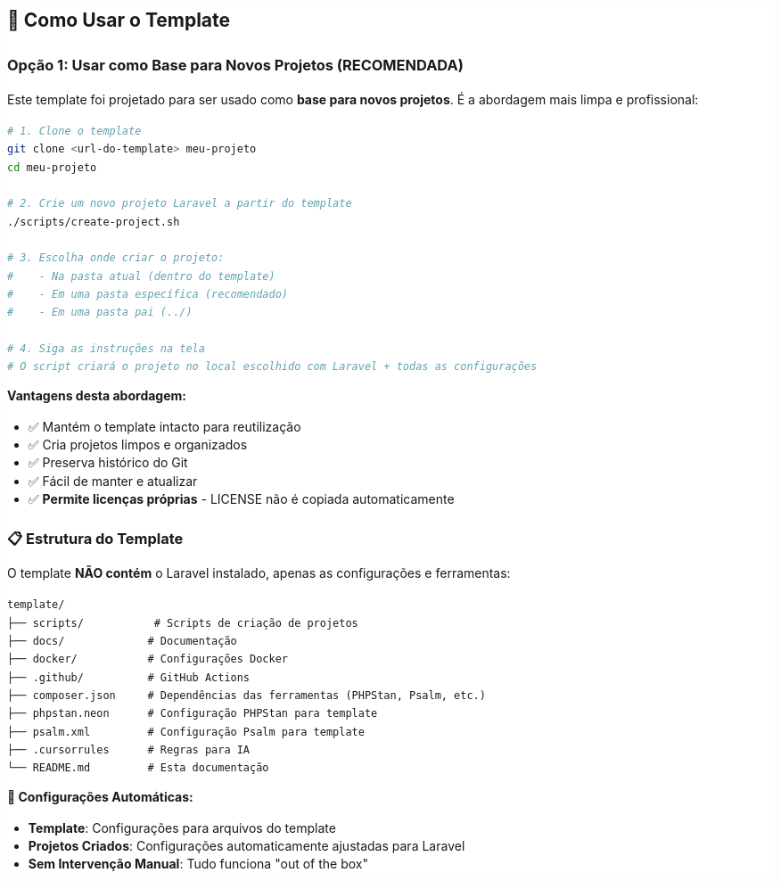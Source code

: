 ## 🚀 Como Usar o Template

### **Opção 1: Usar como Base para Novos Projetos (RECOMENDADA)**

Este template foi projetado para ser usado como **base para novos projetos**. É a abordagem mais limpa e profissional:

```bash
# 1. Clone o template
git clone <url-do-template> meu-projeto
cd meu-projeto

# 2. Crie um novo projeto Laravel a partir do template
./scripts/create-project.sh

# 3. Escolha onde criar o projeto:
#    - Na pasta atual (dentro do template)
#    - Em uma pasta específica (recomendado)
#    - Em uma pasta pai (../)

# 4. Siga as instruções na tela
# O script criará o projeto no local escolhido com Laravel + todas as configurações
```

**Vantagens desta abordagem:**
- ✅ Mantém o template intacto para reutilização
- ✅ Cria projetos limpos e organizados
- ✅ Preserva histórico do Git
- ✅ Fácil de manter e atualizar
- ✅ **Permite licenças próprias** - LICENSE não é copiada automaticamente

### **📋 Estrutura do Template**

O template **NÃO contém** o Laravel instalado, apenas as configurações e ferramentas:

```
template/
├── scripts/           # Scripts de criação de projetos
├── docs/             # Documentação
├── docker/           # Configurações Docker
├── .github/          # GitHub Actions
├── composer.json     # Dependências das ferramentas (PHPStan, Psalm, etc.)
├── phpstan.neon      # Configuração PHPStan para template
├── psalm.xml         # Configuração Psalm para template
├── .cursorrules      # Regras para IA
└── README.md         # Esta documentação
```

**🔧 Configurações Automáticas:**
- **Template**: Configurações para arquivos do template
- **Projetos Criados**: Configurações automaticamente ajustadas para Laravel
- **Sem Intervenção Manual**: Tudo funciona "out of the box"
